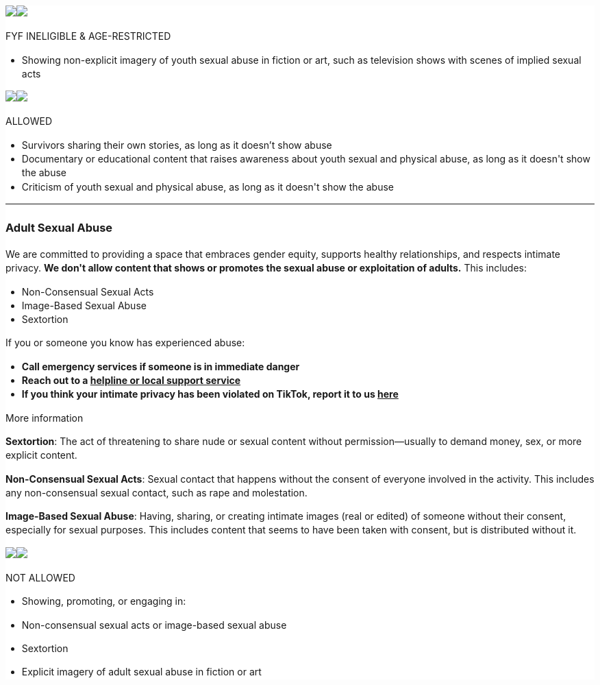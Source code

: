 ![](//p16-ttark-sg.tiktokcdn.com/tos-alisg-i-0twjg7x6w4-sg/f7eb864f6f38487d8665323fd2b5b96f~tplv-0twjg7x6w4-default:0:0:q75.image)![](//p16-ttark-sg.tiktokcdn.com/tos-alisg-i-0twjg7x6w4-sg/088cecc43e7e44d7a33364ce6b3db458~tplv-0twjg7x6w4-default:0:0:q75.image)

FYF INELIGIBLE & AGE-RESTRICTED

*   Showing non-explicit imagery of youth sexual abuse in fiction or art, such as television shows with scenes of implied sexual acts

![](//p16-ttark-sg.tiktokcdn.com/tos-alisg-i-0twjg7x6w4-sg/793b5efffa8a4d92bdc1dc9b12f25b9c~tplv-0twjg7x6w4-default:0:0:q75.image)![](//p16-ttark-sg.tiktokcdn.com/tos-alisg-i-0twjg7x6w4-sg/23856380f4ed443e8db891decec62f2b~tplv-0twjg7x6w4-default:0:0:q75.image)

ALLOWED

*   Survivors sharing their own stories, as long as it doesn’t show abuse
*   Documentary or educational content that raises awareness about youth sexual and physical abuse, as long as it doesn't show the abuse
*   Criticism of youth sexual and physical abuse, as long as it doesn't show the abuse

* * *

### Adult Sexual Abuse

We are committed to providing a space that embraces gender equity, supports healthy relationships, and respects intimate privacy. **We don't allow content that shows or promotes the sexual abuse or exploitation of adults.** This includes:

*   Non-Consensual Sexual Acts
*   Image-Based Sexual Abuse
*   Sextortion

If you or someone you know has experienced abuse:

*   **Call emergency services if someone is in immediate danger**
*   **Reach out to a [helpline or local support service](https://www.tiktok.com/safety/sexual-assault-resources/?lang=en)**
*   **If you think your intimate privacy has been violated on TikTok, report it to us [here](https://www.tiktok.com/legal/report/privacy?lang=en)**

More information

**Sextortion**: The act of threatening to share nude or sexual content without permission—usually to demand money, sex, or more explicit content.

**Non-Consensual Sexual Acts**: Sexual contact that happens without the consent of everyone involved in the activity. This includes any non-consensual sexual contact, such as rape and molestation.

**Image-Based Sexual Abuse**: Having, sharing, or creating intimate images (real or edited) of someone without their consent, especially for sexual purposes. This includes content that seems to have been taken with consent, but is distributed without it.

![](//p16-ttark-sg.tiktokcdn.com/tos-alisg-i-0twjg7x6w4-sg/588b9e7a57d24d389afedca42f2e8e7e~tplv-0twjg7x6w4-default:0:0:q75.image)![](//p16-ttark-sg.tiktokcdn.com/tos-alisg-i-0twjg7x6w4-sg/b7dcf7007afe414f851cc4aa4a59fabc~tplv-0twjg7x6w4-default:0:0:q75.image)

NOT ALLOWED

*   Showing, promoting, or engaging in:

*   Non-consensual sexual acts or image-based sexual abuse
*   Sextortion

*   Explicit imagery of adult sexual abuse in fiction or art
